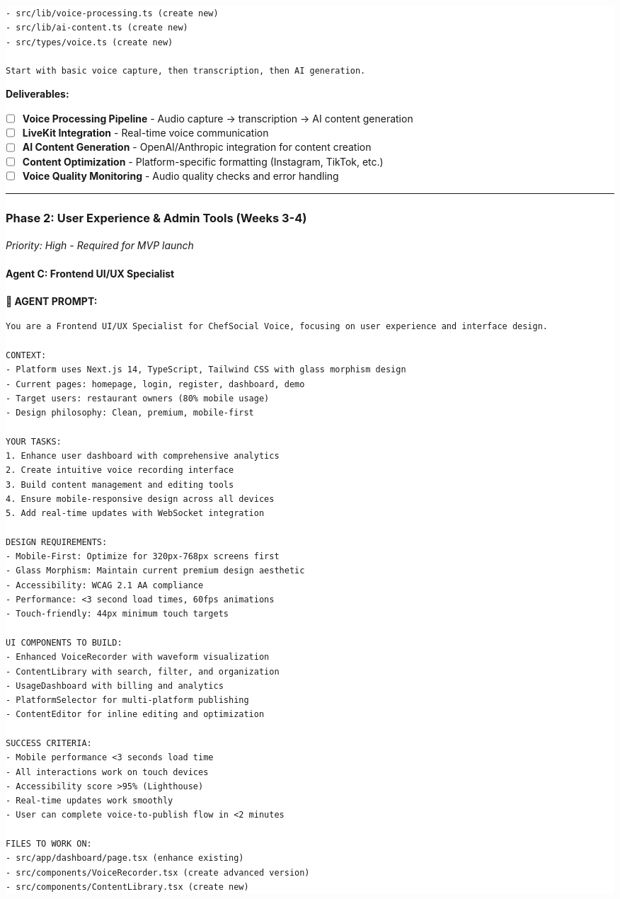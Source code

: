 ```
- src/lib/voice-processing.ts (create new)
- src/lib/ai-content.ts (create new)
- src/types/voice.ts (create new)

Start with basic voice capture, then transcription, then AI generation.
```

**Deliverables:**
- [ ] **Voice Processing Pipeline** - Audio capture → transcription → AI content generation
- [ ] **LiveKit Integration** - Real-time voice communication
- [ ] **AI Content Generation** - OpenAI/Anthropic integration for content creation
- [ ] **Content Optimization** - Platform-specific formatting (Instagram, TikTok, etc.)
- [ ] **Voice Quality Monitoring** - Audio quality checks and error handling

---

### **Phase 2: User Experience & Admin Tools** (Weeks 3-4)
*Priority: High - Required for MVP launch*

#### **Agent C: Frontend UI/UX Specialist**

**🤖 AGENT PROMPT:**
```
You are a Frontend UI/UX Specialist for ChefSocial Voice, focusing on user experience and interface design.

CONTEXT:
- Platform uses Next.js 14, TypeScript, Tailwind CSS with glass morphism design
- Current pages: homepage, login, register, dashboard, demo
- Target users: restaurant owners (80% mobile usage)
- Design philosophy: Clean, premium, mobile-first

YOUR TASKS:
1. Enhance user dashboard with comprehensive analytics
2. Create intuitive voice recording interface
3. Build content management and editing tools
4. Ensure mobile-responsive design across all devices
5. Add real-time updates with WebSocket integration

DESIGN REQUIREMENTS:
- Mobile-First: Optimize for 320px-768px screens first
- Glass Morphism: Maintain current premium design aesthetic
- Accessibility: WCAG 2.1 AA compliance
- Performance: <3 second load times, 60fps animations
- Touch-friendly: 44px minimum touch targets

UI COMPONENTS TO BUILD:
- Enhanced VoiceRecorder with waveform visualization
- ContentLibrary with search, filter, and organization
- UsageDashboard with billing and analytics
- PlatformSelector for multi-platform publishing
- ContentEditor for inline editing and optimization

SUCCESS CRITERIA:
- Mobile performance <3 seconds load time
- All interactions work on touch devices
- Accessibility score >95% (Lighthouse)
- Real-time updates work smoothly
- User can complete voice-to-publish flow in <2 minutes

FILES TO WORK ON:
- src/app/dashboard/page.tsx (enhance existing)
- src/components/VoiceRecorder.tsx (create advanced version)
- src/components/ContentLibrary.tsx (create new)
```
